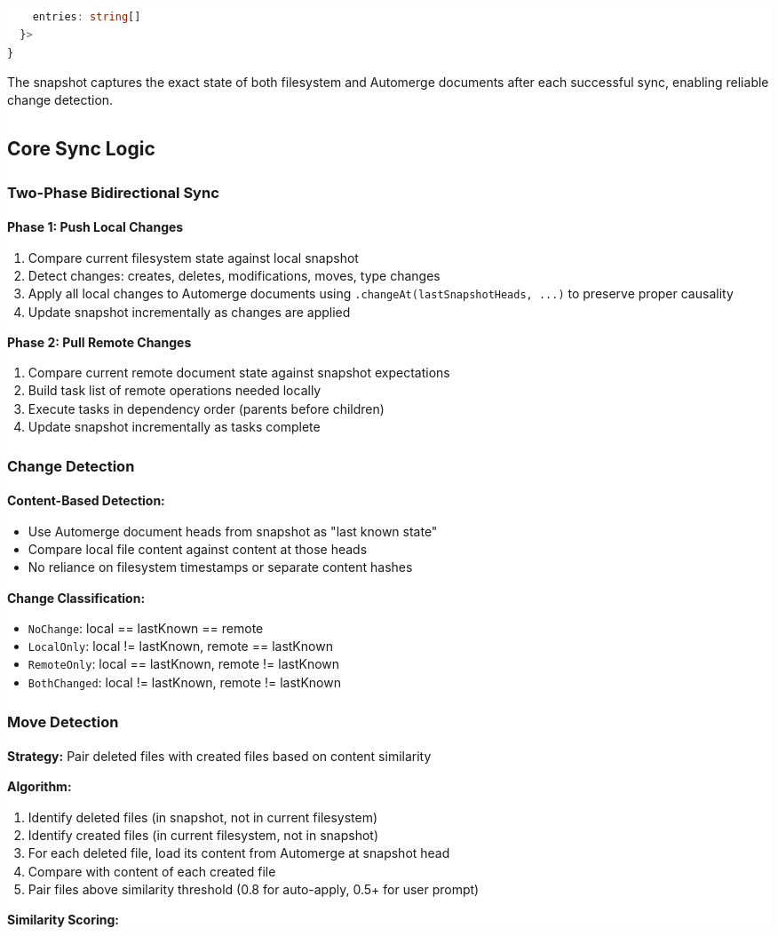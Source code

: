 ```typescript
    entries: string[]
  }>
}
```

The snapshot captures the exact state of both filesystem and Automerge documents after each successful sync, enabling reliable change detection.

## Core Sync Logic

### Two-Phase Bidirectional Sync

**Phase 1: Push Local Changes**

1. Compare current filesystem state against local snapshot
2. Detect changes: creates, deletes, modifications, moves, type changes
3. Apply all local changes to Automerge documents using `.changeAt(lastSnapshotHeads, ...)` to preserve proper causality
4. Update snapshot incrementally as changes are applied

**Phase 2: Pull Remote Changes**

1. Compare current remote document state against snapshot expectations
2. Build task list of remote operations needed locally
3. Execute tasks in dependency order (parents before children)
4. Update snapshot incrementally as tasks complete

### Change Detection

**Content-Based Detection:**

- Use Automerge document heads from snapshot as "last known state"
- Compare local file content against content at those heads
- No reliance on filesystem timestamps or separate content hashes

**Change Classification:**

- `NoChange`: local == lastKnown == remote
- `LocalOnly`: local != lastKnown, remote == lastKnown
- `RemoteOnly`: local == lastKnown, remote != lastKnown
- `BothChanged`: local != lastKnown, remote != lastKnown

### Move Detection

**Strategy:** Pair deleted files with created files based on content similarity

**Algorithm:**

1. Identify deleted files (in snapshot, not in current filesystem)
2. Identify created files (in current filesystem, not in snapshot)
3. For each deleted file, load its content from Automerge at snapshot head
4. Compare with content of each created file
5. Pair files above similarity threshold (0.8 for auto-apply, 0.5+ for user prompt)

**Similarity Scoring:**
